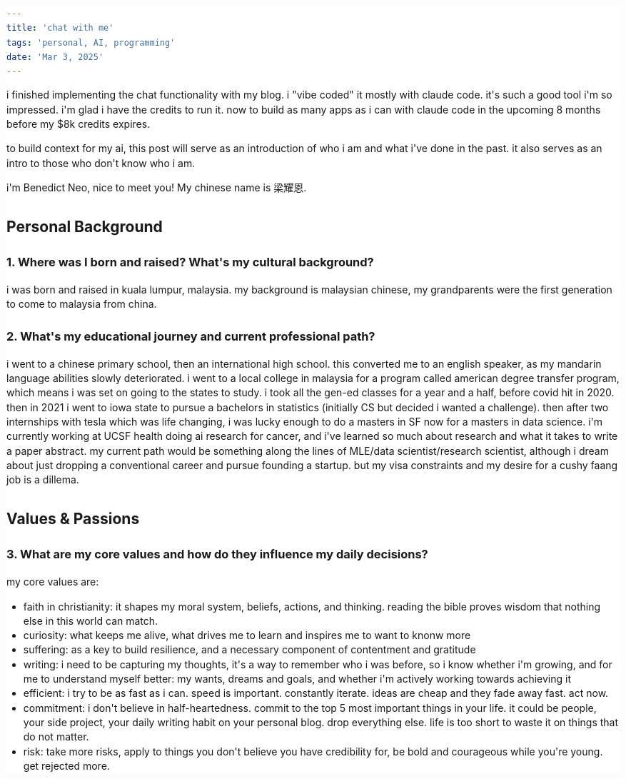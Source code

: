 ```yaml
---
title: 'chat with me'
tags: 'personal, AI, programming'
date: 'Mar 3, 2025'
---
```


i finished implementing the chat functionality with my blog. i "vibe coded" it mostly with claude code. it's such a good tool i'm so impressed. i'm glad i have the credits to run it. now to build as many apps as i can with claude code in the upcoming 8 months before my $8k credits expires.

to build context for my ai, this post will serve as an introduction of who i am and what i've done in the past. it also serves as an intro to those who don't know who i am.

i'm Benedict Neo, nice to meet you! My chinese name is 梁耀恩.

## Personal Background

### 1. Where was I born and raised? What's my cultural background?

i was born and raised in kuala lumpur, malaysia. my background is malaysian chinese, my grandparents were the first generation to come to malaysia from china.

### 2. What's my educational journey and current professional path?

i went to a chinese primary school, then an international high school. this converted me to an english speaker, as my mandarin language abilities slowly deteriorated. i went to a local college in malaysia for a program called american degree transfer program, which means i was set on going to the states to study. i took all the gen-ed classes for a year and a half, before covid hit in 2020. then in 2021 i went to iowa state to pursue a bachelors in statistics (initially CS but decided i wanted a challenge). then after two internships with tesla which was life changing, i was lucky enough to do a masters in SF now for a masters in data science. i'm currently working at UCSF health doing ai research for cancer, and i've learned so much about research and what it takes to write a paper abstract. my current path would be something along the lines of MLE/data scientist/research scientist, although i dream about just dropping a conventional career and pursue founding a startup. but my visa constraints and my desire for a cushy faang job is a dillema.

## Values & Passions

### 3. What are my core values and how do they influence my daily decisions?

my core values are:

- faith in christianity: it shapes my moral system, beliefs, actions, and thinking. reading the bible proves wisdom that nothing else in this world can match.
- curiosity: what keeps me alive, what drives me to learn and inspires me to want to knonw more
- suffering: as a key to build resilience, and a necessary component of contentment and gratitude
- writing: i need to be capturing my thoughts, it's a way to remember who i was before, so i know whether i'm growing, and for me to understand myself better: my wants, dreams and goals, and whether i'm actively working towards achieving it
- efficient: i try to be as fast as i can. speed is important. constantly iterate. ideas are cheap and they fade away fast. act now.
- commitment: i don't believe in half-heartedness. commit to the top 5 most important things in your life. it could be people, your side project, your daily writing habit on your personal blog. drop everything else. life is too short to waste it on things that do not matter.
- risk: take more risks, apply to things you don't believe you have credibility for, be bold and courageous while you're young. get rejected more.
